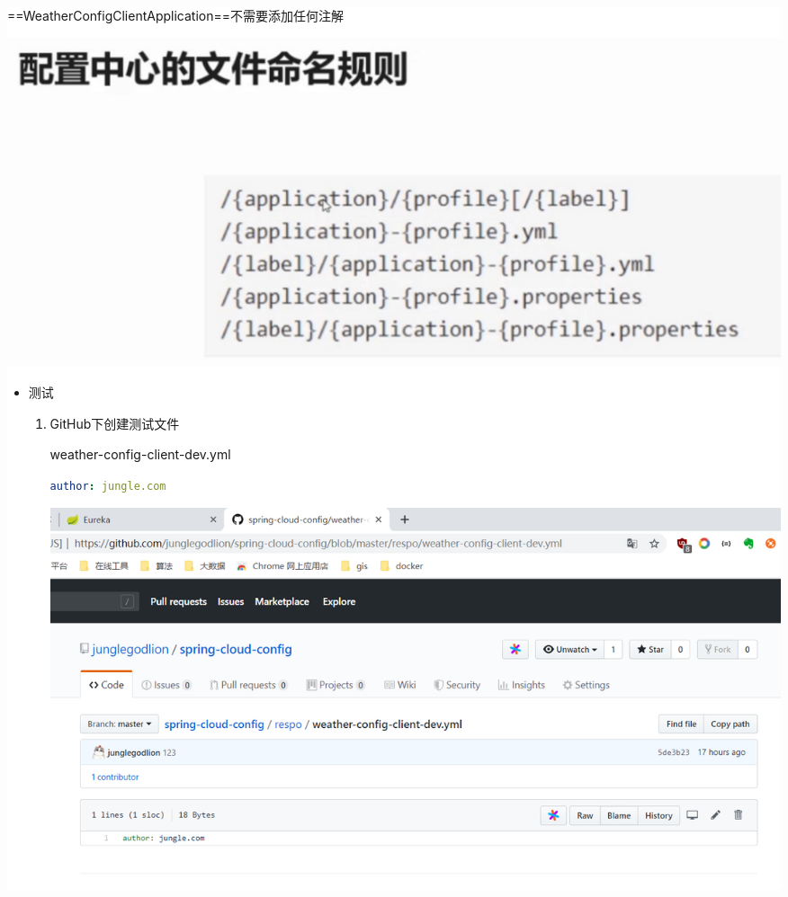   ==WeatherConfigClientApplication==不需要添加任何注解

  ![1564322119644](picture/1564322119644.png)
  
+ 测试

  1. GitHub下创建测试文件

      weather-config-client-dev.yml

     ```yaml
     author: jungle.com
     ```
     
     ![1564385853008](picture/1564385853008.png)
  